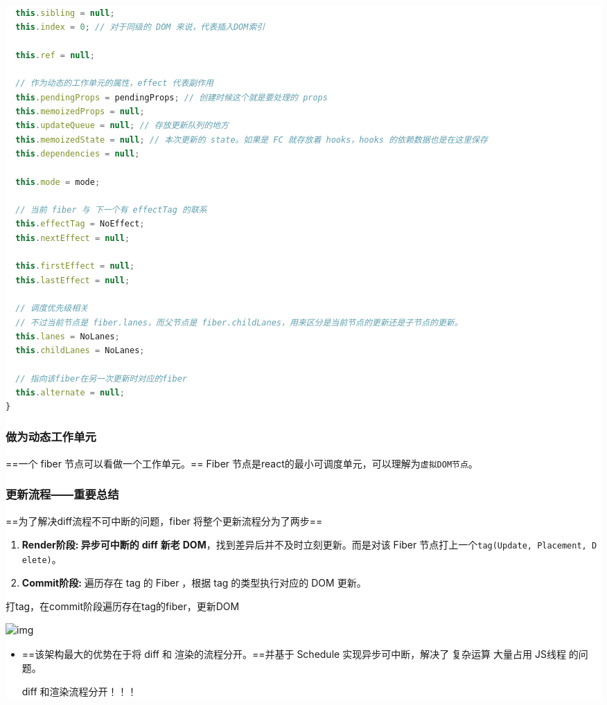 ```jsx
  this.sibling = null;
  this.index = 0; // 对于同级的 DOM 来说，代表插入DOM索引

  this.ref = null;

  // 作为动态的工作单元的属性，effect 代表副作用
  this.pendingProps = pendingProps; // 创建时候这个就是要处理的 props
  this.memoizedProps = null;
  this.updateQueue = null; // 存放更新队列的地方
  this.memoizedState = null; // 本次更新的 state。如果是 FC 就存放着 hooks，hooks 的依赖数据也是在这里保存
  this.dependencies = null;

  this.mode = mode;

  // 当前 fiber 与 下一个有 effectTag 的联系
  this.effectTag = NoEffect;
  this.nextEffect = null;

  this.firstEffect = null;
  this.lastEffect = null;

  // 调度优先级相关
  // 不过当前节点是 fiber.lanes，而父节点是 fiber.childLanes，用来区分是当前节点的更新还是子节点的更新。
  this.lanes = NoLanes;
  this.childLanes = NoLanes;

  // 指向该fiber在另一次更新时对应的fiber
  this.alternate = null;
}
```



### 做为动态工作单元

==一个 fiber 节点可以看做一个工作单元。== Fiber 节点是react的最小可调度单元，可以理解为`虚拟DOM节点`。



### 更新流程——重要总结

==为了解决diff流程不可中断的问题，fiber 将整个更新流程分为了两步==

1. **Render阶段: 异步可中断的** **diff** **新老** **DOM**，找到差异后并不及时立刻更新。而是对该 Fiber 节点打上一个`tag(Update, Placement, Delete)`。

2. **Commit阶段:** 遍历存在 tag 的 Fiber ，根据 tag 的类型执行对应的 DOM 更新。

打tag，在commit阶段遍历存在tag的fiber，更新DOM

![img](https://p3-juejin.byteimg.com/tos-cn-i-k3u1fbpfcp/d1eafe6436f1408090c46896b58087de~tplv-k3u1fbpfcp-zoom-in-crop-mark:4536:0:0:0.awebp)

* ==该架构最大的优势在于将 diff 和 渲染的流程分开。==并基于 Schedule 实现异步可中断，解决了 复杂运算 大量占用 JS线程 的问题。

  diff 和渲染流程分开！！！
